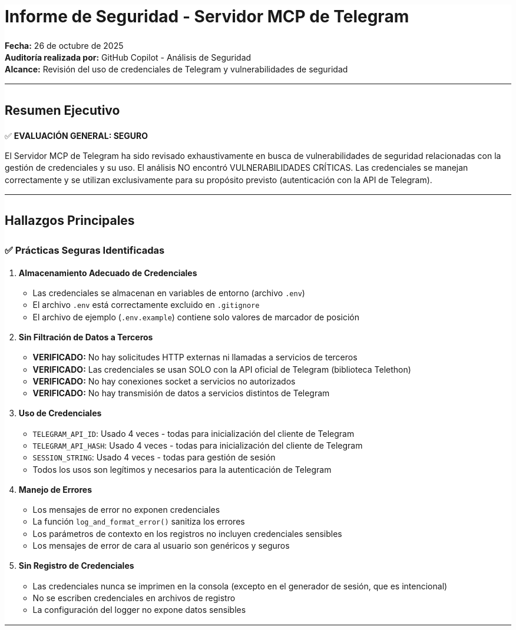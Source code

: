 # Informe de Seguridad - Servidor MCP de Telegram

**Fecha:** 26 de octubre de 2025  
**Auditoría realizada por:** GitHub Copilot - Análisis de Seguridad  
**Alcance:** Revisión del uso de credenciales de Telegram y vulnerabilidades de seguridad

---

## Resumen Ejecutivo

✅ **EVALUACIÓN GENERAL: SEGURO**

El Servidor MCP de Telegram ha sido revisado exhaustivamente en busca de vulnerabilidades de seguridad relacionadas con la gestión de credenciales y su uso. El análisis NO encontró VULNERABILIDADES CRÍTICAS. Las credenciales se manejan correctamente y se utilizan exclusivamente para su propósito previsto (autenticación con la API de Telegram).

---

## Hallazgos Principales

### ✅ Prácticas Seguras Identificadas

1. **Almacenamiento Adecuado de Credenciales**
   - Las credenciales se almacenan en variables de entorno (archivo `.env`)
   - El archivo `.env` está correctamente excluido en `.gitignore`
   - El archivo de ejemplo (`.env.example`) contiene solo valores de marcador de posición

2. **Sin Filtración de Datos a Terceros**
   - **VERIFICADO:** No hay solicitudes HTTP externas ni llamadas a servicios de terceros
   - **VERIFICADO:** Las credenciales se usan SOLO con la API oficial de Telegram (biblioteca Telethon)
   - **VERIFICADO:** No hay conexiones socket a servicios no autorizados
   - **VERIFICADO:** No hay transmisión de datos a servicios distintos de Telegram

3. **Uso de Credenciales**
   - `TELEGRAM_API_ID`: Usado 4 veces - todas para inicialización del cliente de Telegram
   - `TELEGRAM_API_HASH`: Usado 4 veces - todas para inicialización del cliente de Telegram
   - `SESSION_STRING`: Usado 4 veces - todas para gestión de sesión
   - Todos los usos son legítimos y necesarios para la autenticación de Telegram

4. **Manejo de Errores**
   - Los mensajes de error no exponen credenciales
   - La función `log_and_format_error()` sanitiza los errores
   - Los parámetros de contexto en los registros no incluyen credenciales sensibles
   - Los mensajes de error de cara al usuario son genéricos y seguros

5. **Sin Registro de Credenciales**
   - Las credenciales nunca se imprimen en la consola (excepto en el generador de sesión, que es intencional)
   - No se escriben credenciales en archivos de registro
   - La configuración del logger no expone datos sensibles

---